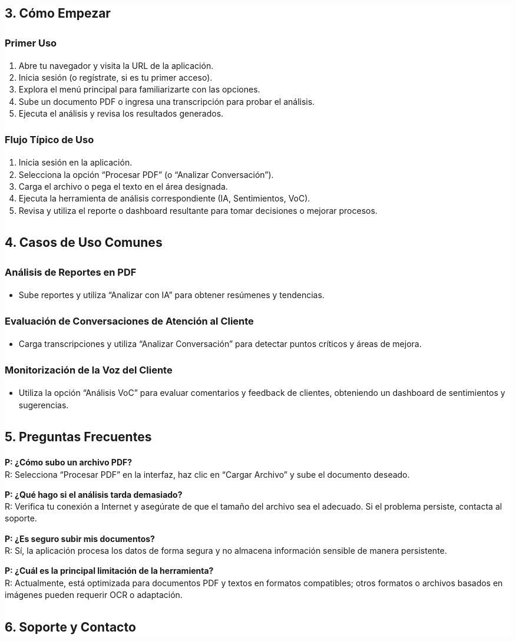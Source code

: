 ## 3. Cómo Empezar

### Primer Uso
1. Abre tu navegador y visita la URL de la aplicación.
2. Inicia sesión (o regístrate, si es tu primer acceso).
3. Explora el menú principal para familiarizarte con las opciones.
4. Sube un documento PDF o ingresa una transcripción para probar el análisis.
5. Ejecuta el análisis y revisa los resultados generados.

### Flujo Típico de Uso
1. Inicia sesión en la aplicación.
2. Selecciona la opción “Procesar PDF” (o “Analizar Conversación”).
3. Carga el archivo o pega el texto en el área designada.
4. Ejecuta la herramienta de análisis correspondiente (IA, Sentimientos, VoC).
5. Revisa y utiliza el reporte o dashboard resultante para tomar decisiones o mejorar procesos.

## 4. Casos de Uso Comunes

### Análisis de Reportes en PDF
- Sube reportes y utiliza “Analizar con IA” para obtener resúmenes y tendencias.
  
### Evaluación de Conversaciones de Atención al Cliente
- Carga transcripciones y utiliza “Analizar Conversación” para detectar puntos críticos y áreas de mejora.

### Monitorización de la Voz del Cliente
- Utiliza la opción “Análisis VoC” para evaluar comentarios y feedback de clientes, obteniendo un dashboard de sentimientos y sugerencias.

## 5. Preguntas Frecuentes

**P: ¿Cómo subo un archivo PDF?**  
R: Selecciona “Procesar PDF” en la interfaz, haz clic en “Cargar Archivo” y sube el documento deseado.

**P: ¿Qué hago si el análisis tarda demasiado?**  
R: Verifica tu conexión a Internet y asegúrate de que el tamaño del archivo sea el adecuado. Si el problema persiste, contacta al soporte.

**P: ¿Es seguro subir mis documentos?**  
R: Sí, la aplicación procesa los datos de forma segura y no almacena información sensible de manera persistente.

**P: ¿Cuál es la principal limitación de la herramienta?**  
R: Actualmente, está optimizada para documentos PDF y textos en formatos compatibles; otros formatos o archivos basados en imágenes pueden requerir OCR o adaptación.

## 6. Soporte y Contacto
